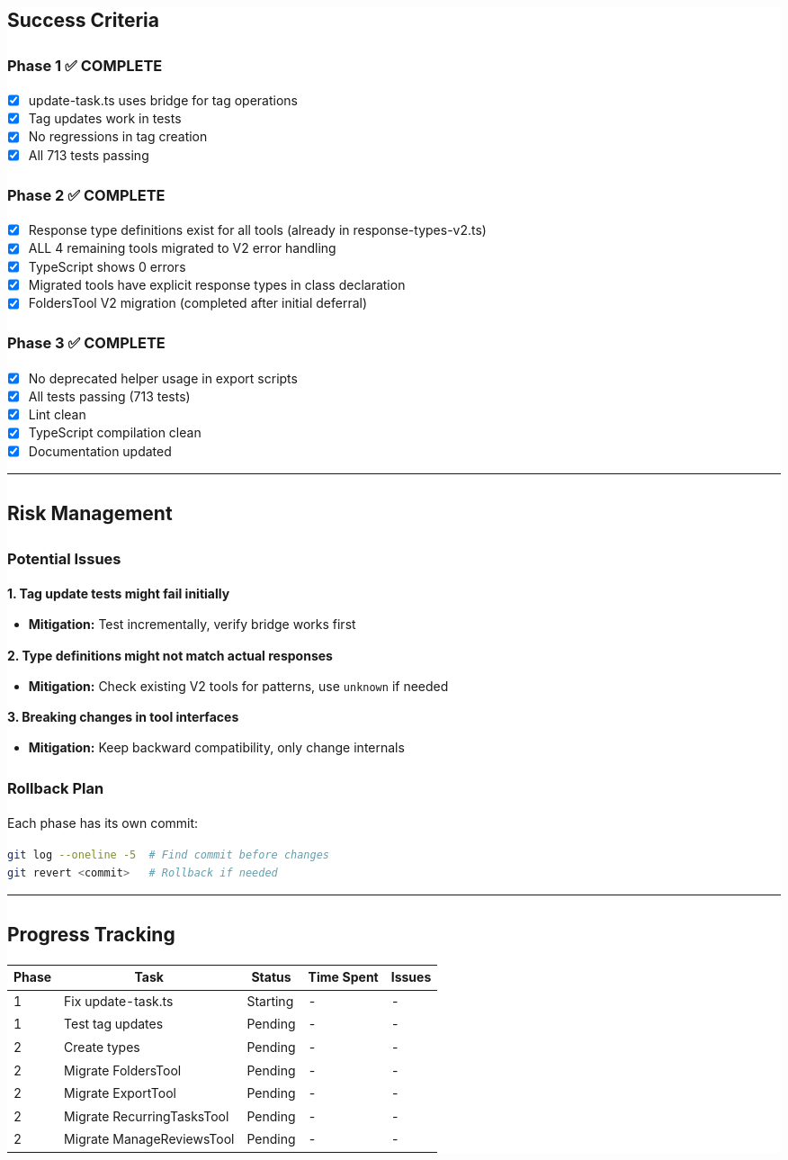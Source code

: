 
## Success Criteria

### Phase 1 ✅ COMPLETE
- [x] update-task.ts uses bridge for tag operations
- [x] Tag updates work in tests
- [x] No regressions in tag creation
- [x] All 713 tests passing

### Phase 2 ✅ COMPLETE
- [x] Response type definitions exist for all tools (already in response-types-v2.ts)
- [x] ALL 4 remaining tools migrated to V2 error handling
- [x] TypeScript shows 0 errors
- [x] Migrated tools have explicit response types in class declaration
- [x] FoldersTool V2 migration (completed after initial deferral)

### Phase 3 ✅ COMPLETE
- [x] No deprecated helper usage in export scripts
- [x] All tests passing (713 tests)
- [x] Lint clean
- [x] TypeScript compilation clean
- [x] Documentation updated

---

## Risk Management

### Potential Issues

**1. Tag update tests might fail initially**
- **Mitigation:** Test incrementally, verify bridge works first

**2. Type definitions might not match actual responses**
- **Mitigation:** Check existing V2 tools for patterns, use `unknown` if needed

**3. Breaking changes in tool interfaces**
- **Mitigation:** Keep backward compatibility, only change internals

### Rollback Plan

Each phase has its own commit:
```bash
git log --oneline -5  # Find commit before changes
git revert <commit>   # Rollback if needed
```

---

## Progress Tracking

| Phase | Task | Status | Time Spent | Issues |
|-------|------|--------|------------|--------|
| 1 | Fix update-task.ts | Starting | - | - |
| 1 | Test tag updates | Pending | - | - |
| 2 | Create types | Pending | - | - |
| 2 | Migrate FoldersTool | Pending | - | - |
| 2 | Migrate ExportTool | Pending | - | - |
| 2 | Migrate RecurringTasksTool | Pending | - | - |
| 2 | Migrate ManageReviewsTool | Pending | - | - |